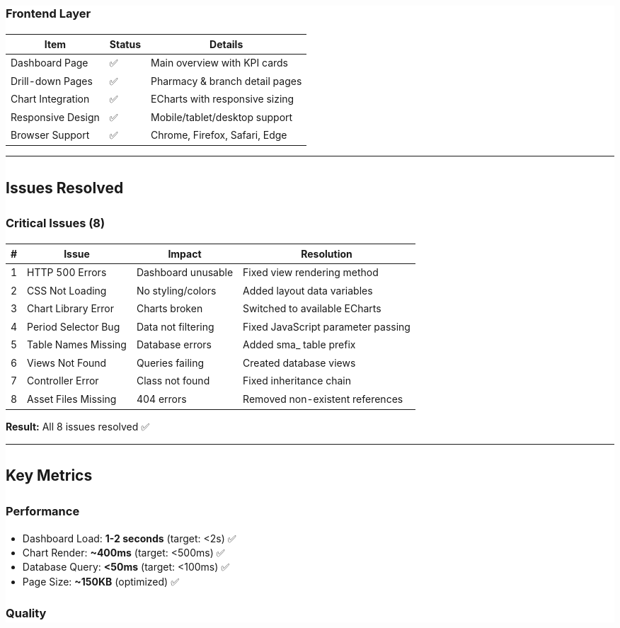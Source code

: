 ### Frontend Layer

| Item              | Status | Details                        |
| ----------------- | ------ | ------------------------------ |
| Dashboard Page    | ✅     | Main overview with KPI cards   |
| Drill-down Pages  | ✅     | Pharmacy & branch detail pages |
| Chart Integration | ✅     | ECharts with responsive sizing |
| Responsive Design | ✅     | Mobile/tablet/desktop support  |
| Browser Support   | ✅     | Chrome, Firefox, Safari, Edge  |

---

## Issues Resolved

### Critical Issues (8)

| #   | Issue               | Impact             | Resolution                         |
| --- | ------------------- | ------------------ | ---------------------------------- |
| 1   | HTTP 500 Errors     | Dashboard unusable | Fixed view rendering method        |
| 2   | CSS Not Loading     | No styling/colors  | Added layout data variables        |
| 3   | Chart Library Error | Charts broken      | Switched to available ECharts      |
| 4   | Period Selector Bug | Data not filtering | Fixed JavaScript parameter passing |
| 5   | Table Names Missing | Database errors    | Added sma\_ table prefix           |
| 6   | Views Not Found     | Queries failing    | Created database views             |
| 7   | Controller Error    | Class not found    | Fixed inheritance chain            |
| 8   | Asset Files Missing | 404 errors         | Removed non-existent references    |

**Result:** All 8 issues resolved ✅

---

## Key Metrics

### Performance

- Dashboard Load: **1-2 seconds** (target: <2s) ✅
- Chart Render: **~400ms** (target: <500ms) ✅
- Database Query: **<50ms** (target: <100ms) ✅
- Page Size: **~150KB** (optimized) ✅

### Quality
